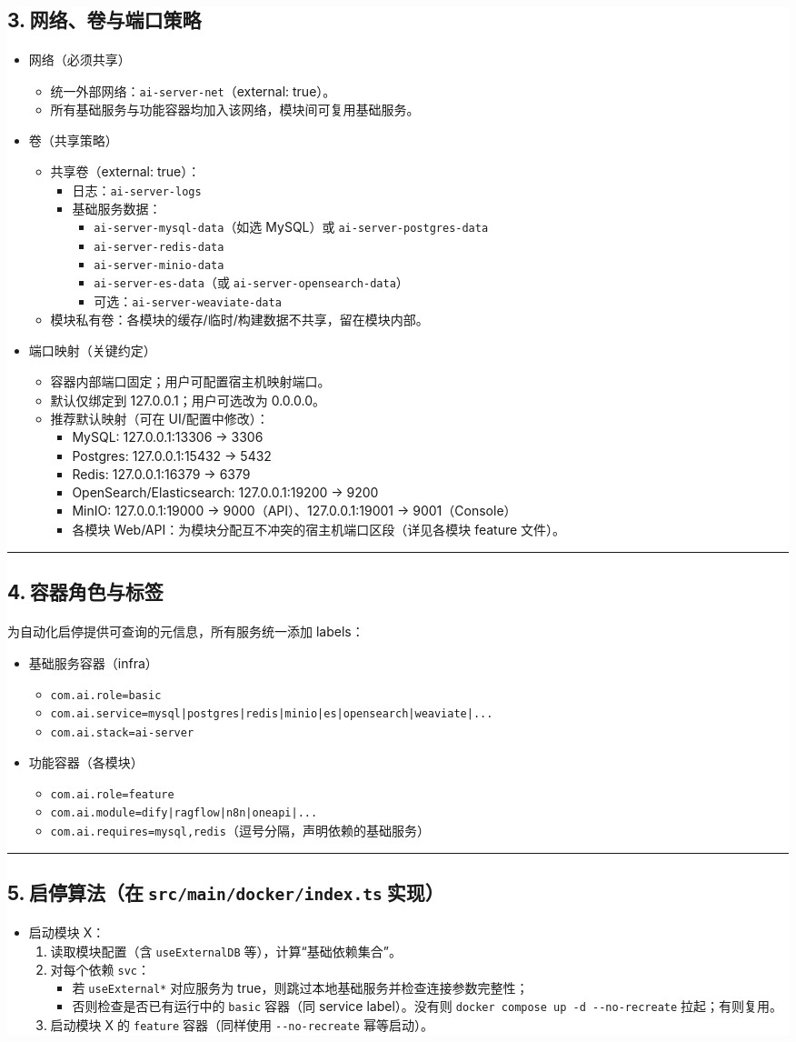 
## 3. 网络、卷与端口策略

- 网络（必须共享）
  - 统一外部网络：`ai-server-net`（external: true）。
  - 所有基础服务与功能容器均加入该网络，模块间可复用基础服务。

- 卷（共享策略）
  - 共享卷（external: true）：
    - 日志：`ai-server-logs`
    - 基础服务数据：
      - `ai-server-mysql-data`（如选 MySQL）或 `ai-server-postgres-data`
      - `ai-server-redis-data`
      - `ai-server-minio-data`
      - `ai-server-es-data`（或 `ai-server-opensearch-data`）
      - 可选：`ai-server-weaviate-data`
  - 模块私有卷：各模块的缓存/临时/构建数据不共享，留在模块内部。

- 端口映射（关键约定）
  - 容器内部端口固定；用户可配置宿主机映射端口。
  - 默认仅绑定到 127.0.0.1；用户可选改为 0.0.0.0。
  - 推荐默认映射（可在 UI/配置中修改）：
    - MySQL: 127.0.0.1:13306 -> 3306
    - Postgres: 127.0.0.1:15432 -> 5432
    - Redis: 127.0.0.1:16379 -> 6379
    - OpenSearch/Elasticsearch: 127.0.0.1:19200 -> 9200
    - MinIO: 127.0.0.1:19000 -> 9000（API）、127.0.0.1:19001 -> 9001（Console）
    - 各模块 Web/API：为模块分配互不冲突的宿主机端口区段（详见各模块 feature 文件）。

---

## 4. 容器角色与标签

为自动化启停提供可查询的元信息，所有服务统一添加 labels：

- 基础服务容器（infra）
  - `com.ai.role=basic`
  - `com.ai.service=mysql|postgres|redis|minio|es|opensearch|weaviate|...`
  - `com.ai.stack=ai-server`

- 功能容器（各模块）
  - `com.ai.role=feature`
  - `com.ai.module=dify|ragflow|n8n|oneapi|...`
  - `com.ai.requires=mysql,redis`（逗号分隔，声明依赖的基础服务）

---

## 5. 启停算法（在 `src/main/docker/index.ts` 实现）

- 启动模块 X：
  1) 读取模块配置（含 `useExternalDB` 等），计算“基础依赖集合”。
  2) 对每个依赖 `svc`：
     - 若 `useExternal*` 对应服务为 true，则跳过本地基础服务并检查连接参数完整性；
     - 否则检查是否已有运行中的 `basic` 容器（同 service label）。没有则 `docker compose up -d --no-recreate` 拉起；有则复用。
  3) 启动模块 X 的 `feature` 容器（同样使用 `--no-recreate` 幂等启动）。
